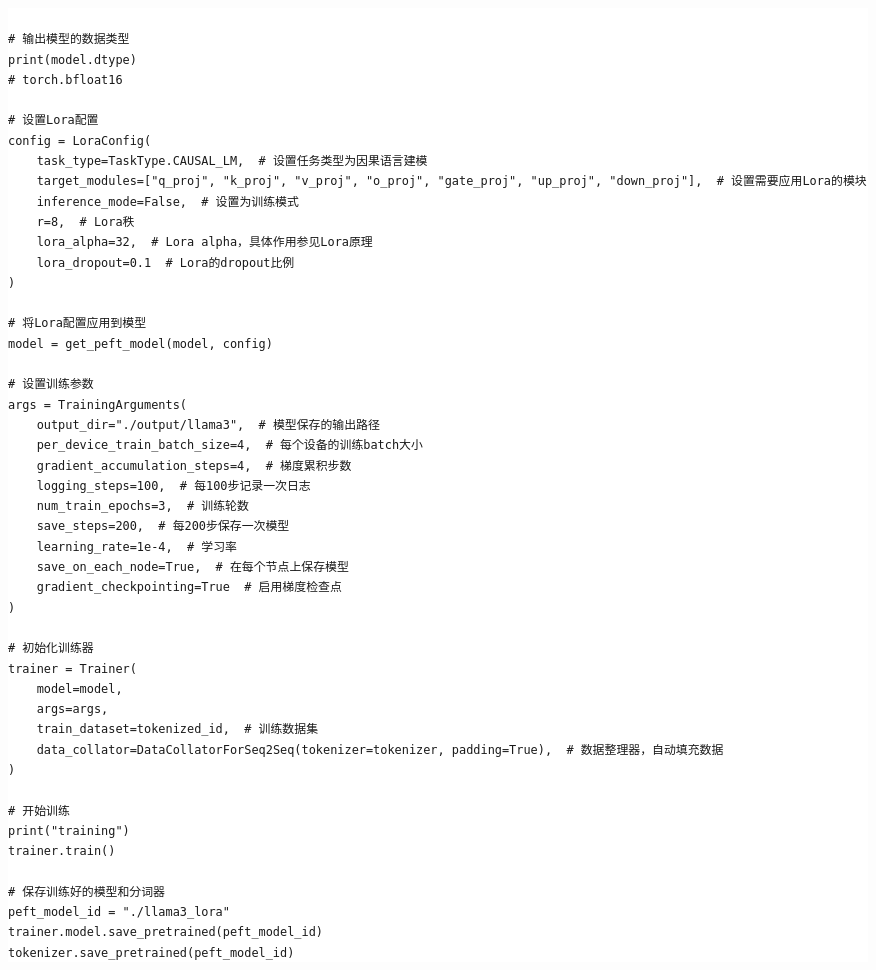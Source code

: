 ```

# 输出模型的数据类型
print(model.dtype)
# torch.bfloat16

# 设置Lora配置
config = LoraConfig(
    task_type=TaskType.CAUSAL_LM,  # 设置任务类型为因果语言建模
    target_modules=["q_proj", "k_proj", "v_proj", "o_proj", "gate_proj", "up_proj", "down_proj"],  # 设置需要应用Lora的模块
    inference_mode=False,  # 设置为训练模式
    r=8,  # Lora秩
    lora_alpha=32,  # Lora alpha，具体作用参见Lora原理
    lora_dropout=0.1  # Lora的dropout比例
)

# 将Lora配置应用到模型
model = get_peft_model(model, config)

# 设置训练参数
args = TrainingArguments(
    output_dir="./output/llama3",  # 模型保存的输出路径
    per_device_train_batch_size=4,  # 每个设备的训练batch大小
    gradient_accumulation_steps=4,  # 梯度累积步数
    logging_steps=100,  # 每100步记录一次日志
    num_train_epochs=3,  # 训练轮数
    save_steps=200,  # 每200步保存一次模型
    learning_rate=1e-4,  # 学习率
    save_on_each_node=True,  # 在每个节点上保存模型
    gradient_checkpointing=True  # 启用梯度检查点
)

# 初始化训练器
trainer = Trainer(
    model=model,
    args=args,
    train_dataset=tokenized_id,  # 训练数据集
    data_collator=DataCollatorForSeq2Seq(tokenizer=tokenizer, padding=True),  # 数据整理器，自动填充数据
)

# 开始训练
print("training")
trainer.train()

# 保存训练好的模型和分词器
peft_model_id = "./llama3_lora"
trainer.model.save_pretrained(peft_model_id)
tokenizer.save_pretrained(peft_model_id)

```
